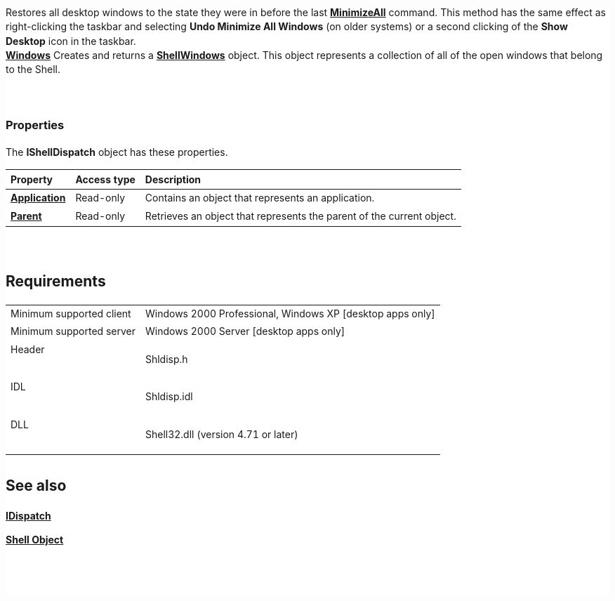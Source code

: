 <td style="text-align: left;">Restores all desktop windows to the state they were in before the last <a href="shell-minimizeall.md"><strong>MinimizeAll</strong></a> command. This method has the same effect as right-clicking the taskbar and selecting <strong>Undo Minimize All Windows</strong> (on older systems) or a second clicking of the <strong>Show Desktop</strong> icon in the taskbar.<br/></td>
</tr>
<tr class="odd">
<td style="text-align: left;"><a href="ishelldispatch-windows.md"><strong>Windows</strong></a></td>
<td style="text-align: left;">Creates and returns a <a href="shellwindows.md"><strong>ShellWindows</strong></a> object. This object represents a collection of all of the open windows that belong to the Shell.<br/></td>
</tr>
</tbody>
</table>



 

### Properties

The **IShellDispatch** object has these properties.



| Property                                                     | Access type          | Description                                                                      |
|:-------------------------------------------------------------|:---------------------|:---------------------------------------------------------------------------------|
| [**Application**](ishelldispatch-application.md)<br/> | Read-only<br/> | Contains an object that represents an application.<br/>                    |
| [**Parent**](ishelldispatch-parent.md)<br/>           | Read-only<br/> | Retrieves an object that represents the parent of the current object.<br/> |



 

## Requirements



|                                     |                                                                                                                |
|-------------------------------------|----------------------------------------------------------------------------------------------------------------|
| Minimum supported client<br/> | Windows 2000 Professional, Windows XP \[desktop apps only\]<br/>                                         |
| Minimum supported server<br/> | Windows 2000 Server \[desktop apps only\]<br/>                                                           |
| Header<br/>                   | <dl> <dt>Shldisp.h</dt> </dl>                           |
| IDL<br/>                      | <dl> <dt>Shldisp.idl</dt> </dl>                         |
| DLL<br/>                      | <dl> <dt>Shell32.dll (version 4.71 or later)</dt> </dl> |



## See also

<dl> <dt>

[**IDispatch**](https://msdn.microsoft.com/library/ms221608(v=VS.71).aspx)
</dt> <dt>

[**Shell Object**](shell.md)
</dt> </dl>

 

 




